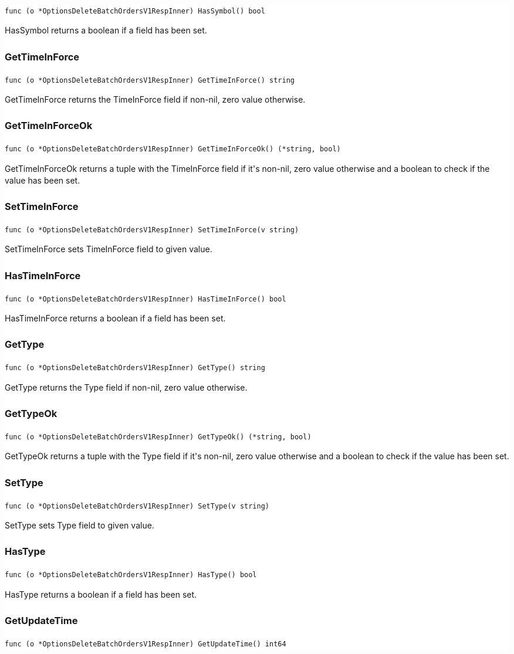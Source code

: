 `func (o *OptionsDeleteBatchOrdersV1RespInner) HasSymbol() bool`

HasSymbol returns a boolean if a field has been set.

### GetTimeInForce

`func (o *OptionsDeleteBatchOrdersV1RespInner) GetTimeInForce() string`

GetTimeInForce returns the TimeInForce field if non-nil, zero value otherwise.

### GetTimeInForceOk

`func (o *OptionsDeleteBatchOrdersV1RespInner) GetTimeInForceOk() (*string, bool)`

GetTimeInForceOk returns a tuple with the TimeInForce field if it's non-nil, zero value otherwise
and a boolean to check if the value has been set.

### SetTimeInForce

`func (o *OptionsDeleteBatchOrdersV1RespInner) SetTimeInForce(v string)`

SetTimeInForce sets TimeInForce field to given value.

### HasTimeInForce

`func (o *OptionsDeleteBatchOrdersV1RespInner) HasTimeInForce() bool`

HasTimeInForce returns a boolean if a field has been set.

### GetType

`func (o *OptionsDeleteBatchOrdersV1RespInner) GetType() string`

GetType returns the Type field if non-nil, zero value otherwise.

### GetTypeOk

`func (o *OptionsDeleteBatchOrdersV1RespInner) GetTypeOk() (*string, bool)`

GetTypeOk returns a tuple with the Type field if it's non-nil, zero value otherwise
and a boolean to check if the value has been set.

### SetType

`func (o *OptionsDeleteBatchOrdersV1RespInner) SetType(v string)`

SetType sets Type field to given value.

### HasType

`func (o *OptionsDeleteBatchOrdersV1RespInner) HasType() bool`

HasType returns a boolean if a field has been set.

### GetUpdateTime

`func (o *OptionsDeleteBatchOrdersV1RespInner) GetUpdateTime() int64`
